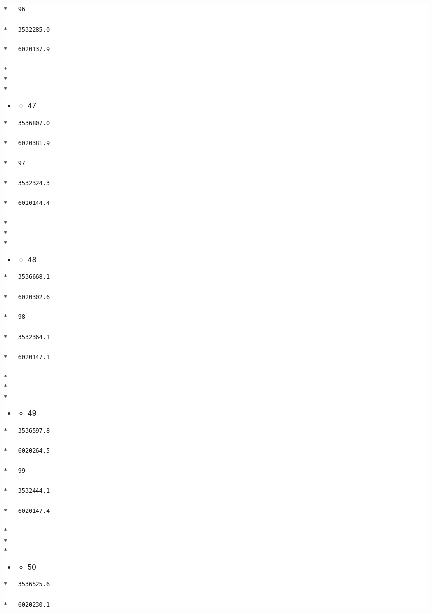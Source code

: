    *   96

    *   3532285.0

    *   6020137.9

    *
    *
    *

*    *   47

    *   3536807.0

    *   6020381.9

    *   97

    *   3532324.3

    *   6020144.4

    *
    *
    *

*    *   48

    *   3536668.1

    *   6020302.6

    *   98

    *   3532364.1

    *   6020147.1

    *
    *
    *

*    *   49

    *   3536597.8

    *   6020264.5

    *   99

    *   3532444.1

    *   6020147.4

    *
    *
    *

*    *   50

    *   3536525.6

    *   6020230.1
